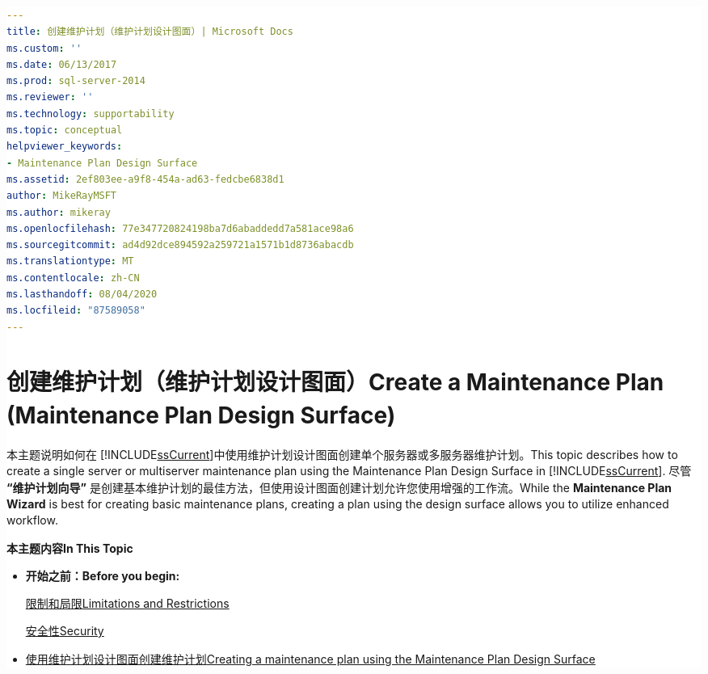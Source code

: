 ```yaml
---
title: 创建维护计划（维护计划设计图面）| Microsoft Docs
ms.custom: ''
ms.date: 06/13/2017
ms.prod: sql-server-2014
ms.reviewer: ''
ms.technology: supportability
ms.topic: conceptual
helpviewer_keywords:
- Maintenance Plan Design Surface
ms.assetid: 2ef803ee-a9f8-454a-ad63-fedcbe6838d1
author: MikeRayMSFT
ms.author: mikeray
ms.openlocfilehash: 77e347720824198ba7d6abaddedd7a581ace98a6
ms.sourcegitcommit: ad4d92dce894592a259721a1571b1d8736abacdb
ms.translationtype: MT
ms.contentlocale: zh-CN
ms.lasthandoff: 08/04/2020
ms.locfileid: "87589058"
---
```

# <a name="create-a-maintenance-plan-maintenance-plan-design-surface"></a><span data-ttu-id="167b5-102">创建维护计划（维护计划设计图面）</span><span class="sxs-lookup"><span data-stu-id="167b5-102">Create a Maintenance Plan (Maintenance Plan Design Surface)</span></span>
  <span data-ttu-id="167b5-103">本主题说明如何在 [!INCLUDE[ssCurrent](../../includes/sscurrent-md.md)]中使用维护计划设计图面创建单个服务器或多服务器维护计划。</span><span class="sxs-lookup"><span data-stu-id="167b5-103">This topic describes how to create a single server or multiserver maintenance plan using the Maintenance Plan Design Surface in [!INCLUDE[ssCurrent](../../includes/sscurrent-md.md)].</span></span> <span data-ttu-id="167b5-104">尽管 **“维护计划向导”** 是创建基本维护计划的最佳方法，但使用设计图面创建计划允许您使用增强的工作流。</span><span class="sxs-lookup"><span data-stu-id="167b5-104">While the **Maintenance Plan Wizard** is best for creating basic maintenance plans, creating a plan using the design surface allows you to utilize enhanced workflow.</span></span>  
  
 <span data-ttu-id="167b5-105">**本主题内容**</span><span class="sxs-lookup"><span data-stu-id="167b5-105">**In This Topic**</span></span>  
  
-   <span data-ttu-id="167b5-106">**开始之前：**</span><span class="sxs-lookup"><span data-stu-id="167b5-106">**Before you begin:**</span></span>  
  
     [<span data-ttu-id="167b5-107">限制和局限</span><span class="sxs-lookup"><span data-stu-id="167b5-107">Limitations and Restrictions</span></span>](#Restrictions)  
  
     [<span data-ttu-id="167b5-108">安全性</span><span class="sxs-lookup"><span data-stu-id="167b5-108">Security</span></span>](#Security)  
  
-   [<span data-ttu-id="167b5-109">使用维护计划设计图面创建维护计划</span><span class="sxs-lookup"><span data-stu-id="167b5-109">Creating a maintenance plan using the Maintenance Plan Design Surface</span></span>](#SSMSProcedure)  
  